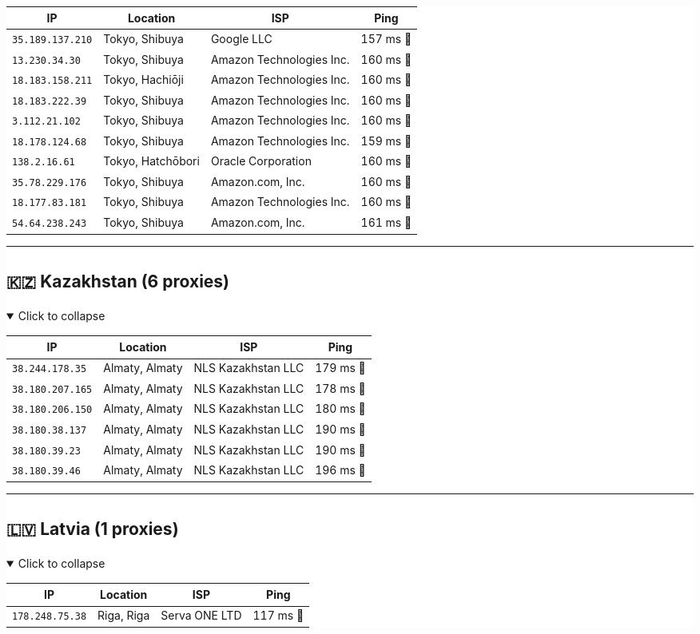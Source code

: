 | IP             | Location                   | ISP        | Ping       |
| -------------- | -------------------------- | ---------- | ---------- |
| `35.189.137.210` | Tokyo, Shibuya | Google LLC | 157 ms 🐌 |
| `13.230.34.30` | Tokyo, Shibuya | Amazon Technologies Inc. | 160 ms 🐌 |
| `18.183.158.211` | Tokyo, Hachiōji | Amazon Technologies Inc. | 160 ms 🐌 |
| `18.183.222.39` | Tokyo, Shibuya | Amazon Technologies Inc. | 160 ms 🐌 |
| `3.112.21.102` | Tokyo, Shibuya | Amazon Technologies Inc. | 160 ms 🐌 |
| `18.178.124.68` | Tokyo, Shibuya | Amazon Technologies Inc. | 159 ms 🐌 |
| `138.2.16.61` | Tokyo, Hatchōbori | Oracle Corporation | 160 ms 🐌 |
| `35.78.229.176` | Tokyo, Shibuya | Amazon.com, Inc. | 160 ms 🐌 |
| `18.177.83.181` | Tokyo, Shibuya | Amazon Technologies Inc. | 160 ms 🐌 |
| `54.64.238.243` | Tokyo, Shibuya | Amazon.com, Inc. | 161 ms 🐌 |

</details>

---

## 🇰🇿 Kazakhstan (6 proxies)
<details open>
<summary>Click to collapse</summary>

| IP             | Location                   | ISP        | Ping       |
| -------------- | -------------------------- | ---------- | ---------- |
| `38.244.178.35` | Almaty, Almaty | NLS Kazakhstan LLC | 179 ms 🐌 |
| `38.180.207.165` | Almaty, Almaty | NLS Kazakhstan LLC | 178 ms 🐌 |
| `38.180.206.150` | Almaty, Almaty | NLS Kazakhstan LLC | 180 ms 🐌 |
| `38.180.38.137` | Almaty, Almaty | NLS Kazakhstan LLC | 190 ms 🐌 |
| `38.180.39.23` | Almaty, Almaty | NLS Kazakhstan LLC | 190 ms 🐌 |
| `38.180.39.46` | Almaty, Almaty | NLS Kazakhstan LLC | 196 ms 🐌 |

</details>

---

## 🇱🇻 Latvia (1 proxies)
<details open>
<summary>Click to collapse</summary>

| IP             | Location                   | ISP        | Ping       |
| -------------- | -------------------------- | ---------- | ---------- |
| `178.248.75.38` | Riga, Riga | Serva ONE LTD | 117 ms 🐌 |
